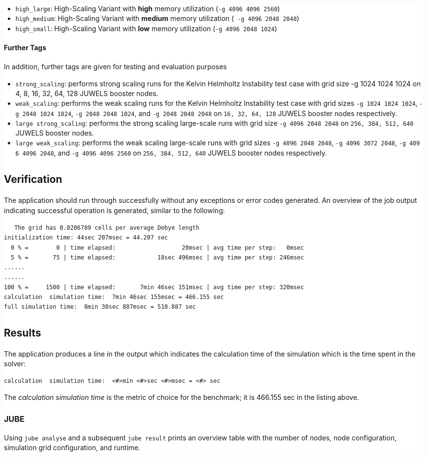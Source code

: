 - `high_large`: High-Scaling Variant with **high** memory utilization (`-g 4096 4096 2560`) 
- `high_medium`: High-Scaling Variant with **medium** memory utilization (` -g 4096 2048 2048`)
- `high_small`: High-Scaling Variant with **low** memory utilization (`-g 4096 2048 1024`)

#### Further Tags

In addition, further tags are given for testing and evaluation purposes

- `strong_scaling`: performs strong scaling runs for the Kelvin Helmholtz Instability test case with grid size -g 1024 1024 1024 on 4, 8, 16, 32, 64, 128 JUWELS booster nodes.
- `weak_scaling`: performs the weak scaling runs for the Kelvin Helmholtz Instability test case with grid sizes `-g 1024 1024 1024`, `-g 2048 1024 1024`, `-g 2048 2048 1024`, and `-g 2048 2048 2048` on `16, 32, 64, 128` JUWELS booster nodes respectively.
- `large strong_scaling`: performs the strong scaling large-scale runs with grid size `-g 4096 2048 2048` on `256, 384, 512, 640` JUWELS booster nodes.
- `large weak_scaling`: performs the weak scaling large-scale runs with grid sizes `-g 4096 2048 2048`, `-g 4096 3072 2048`, `-g 4096 4096 2048`, and `-g 4096 4096 2560` on `256, 384, 512, 640` JUWELS booster nodes respectively.


## Verification

The application should run through successfully without any exceptions or error
codes generated. An overview of the job output indicating successful operation is generated,
similar to the following:

```
   The grid has 0.0206789 cells per average Debye length
initialization time: 44sec 207msec = 44.207 sec
  0 % =        0 | time elapsed:                   20msec | avg time per step:   0msec
  5 % =       75 | time elapsed:            18sec 496msec | avg time per step: 246msec
......
......
100 % =     1500 | time elapsed:       7min 46sec 151msec | avg time per step: 320msec
calculation  simulation time:  7min 46sec 155msec = 466.155 sec
full simulation time:  8min 30sec 887msec = 510.887 sec
```

## Results

The application produces a line in the output which indicates the calculation time of the simulation which is the time spent in the solver:

```
calculation  simulation time:  <#>min <#>sec <#>msec = <#> sec
```

The _calculation simulation time_ is the metric of choice for the benchmark; it is 466.155 sec in the listing above.

### JUBE

Using `jube analyse` and a subsequent `jube result` prints an overview table
with the number of nodes, node configuration, simulation grid configuration, and runtime.
